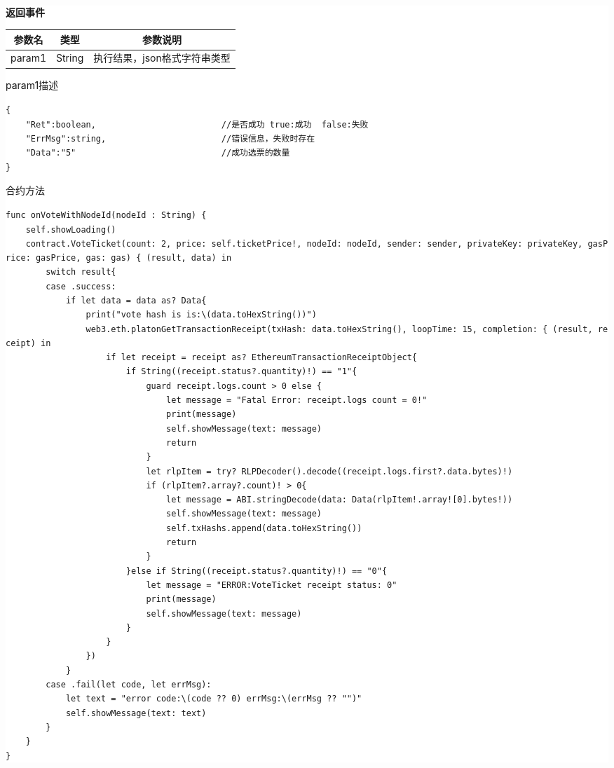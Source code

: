 
**返回事件**

| **参数名** | **类型** | **参数说明** |
| ------ | ------ | ------ |
| param1 | String | 执行结果，json格式字符串类型 |

param1描述
```
{
    "Ret":boolean,                         //是否成功 true:成功  false:失败
    "ErrMsg":string,                       //错误信息，失败时存在
    "Data":"5"                             //成功选票的数量
}
```

合约方法

```
func onVoteWithNodeId(nodeId : String) {
    self.showLoading()
    contract.VoteTicket(count: 2, price: self.ticketPrice!, nodeId: nodeId, sender: sender, privateKey: privateKey, gasPrice: gasPrice, gas: gas) { (result, data) in
        switch result{
        case .success:
            if let data = data as? Data{
                print("vote hash is is:\(data.toHexString())")
                web3.eth.platonGetTransactionReceipt(txHash: data.toHexString(), loopTime: 15, completion: { (result, receipt) in
                    if let receipt = receipt as? EthereumTransactionReceiptObject{
                        if String((receipt.status?.quantity)!) == "1"{
                            guard receipt.logs.count > 0 else {
                                let message = "Fatal Error: receipt.logs count = 0!"
                                print(message)
                                self.showMessage(text: message)
                                return
                            }
                            let rlpItem = try? RLPDecoder().decode((receipt.logs.first?.data.bytes)!)
                            if (rlpItem?.array?.count)! > 0{
                                let message = ABI.stringDecode(data: Data(rlpItem!.array![0].bytes!))
                                self.showMessage(text: message)
                                self.txHashs.append(data.toHexString())
                                return
                            }
                        }else if String((receipt.status?.quantity)!) == "0"{
                            let message = "ERROR:VoteTicket receipt status: 0"
                            print(message)
                            self.showMessage(text: message)
                        }
                    }
                })
            }
        case .fail(let code, let errMsg):
            let text = "error code:\(code ?? 0) errMsg:\(errMsg ?? "")"
            self.showMessage(text: text)
        }
    }
}
```
